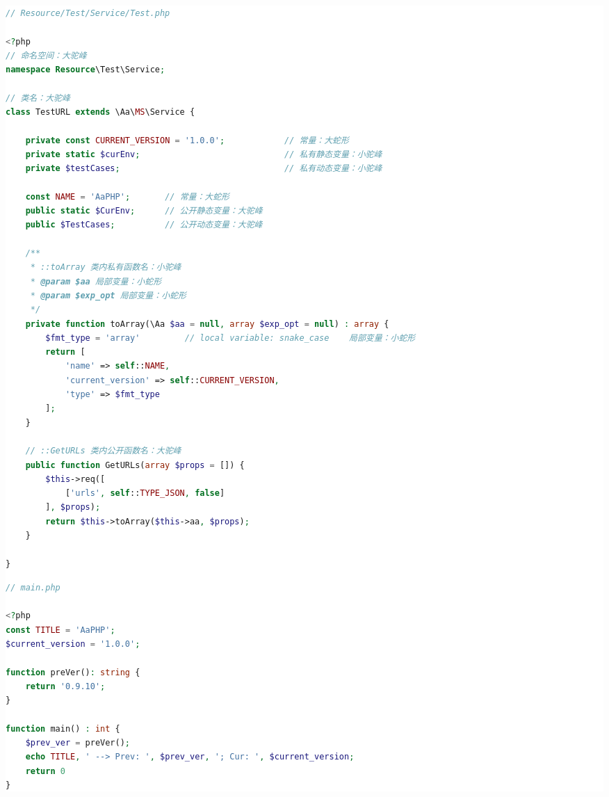 ```php
// Resource/Test/Service/Test.php

<?php
// 命名空间：大驼峰
namespace Resource\Test\Service;

// 类名：大驼峰
class TestURL extends \Aa\MS\Service {

    private const CURRENT_VERSION = '1.0.0';            // 常量：大蛇形
    private static $curEnv;                             // 私有静态变量：小驼峰
    private $testCases;                                 // 私有动态变量：小驼峰

    const NAME = 'AaPHP';       // 常量：大蛇形
    public static $CurEnv;      // 公开静态变量：大驼峰
    public $TestCases;          // 公开动态变量：大驼峰

    /**
     * ::toArray 类内私有函数名：小驼峰
     * @param $aa 局部变量：小蛇形
     * @param $exp_opt 局部变量：小蛇形
     */
    private function toArray(\Aa $aa = null, array $exp_opt = null) : array {
        $fmt_type = 'array'         // local variable: snake_case    局部变量：小蛇形
        return [
            'name' => self::NAME,
            'current_version' => self::CURRENT_VERSION,
            'type' => $fmt_type
        ];
    }

    // ::GetURLs 类内公开函数名：大驼峰
    public function GetURLs(array $props = []) {
        $this->req([
            ['urls', self::TYPE_JSON, false]
        ], $props);
        return $this->toArray($this->aa, $props);
    }

}
```

```php
// main.php

<?php
const TITLE = 'AaPHP';
$current_version = '1.0.0';

function preVer(): string {
    return '0.9.10';
}

function main() : int {
    $prev_ver = preVer();
    echo TITLE, ' --> Prev: ', $prev_ver, '; Cur: ', $current_version;
    return 0
}
```
